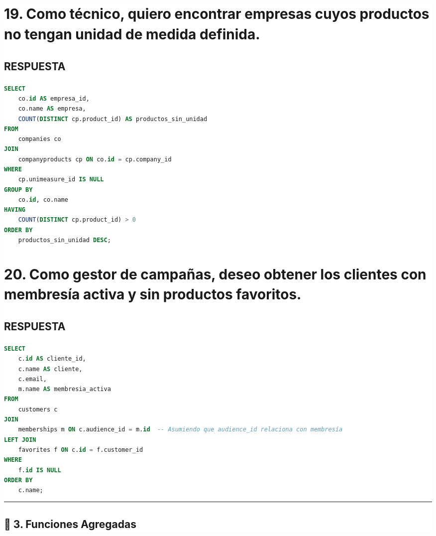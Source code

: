 ```sql
```
# 19. Como técnico, quiero encontrar empresas cuyos productos no tengan unidad de medida definida.
## RESPUESTA
```sql
SELECT 
    co.id AS empresa_id,
    co.name AS empresa,
    COUNT(DISTINCT cp.product_id) AS productos_sin_unidad
FROM 
    companies co
JOIN 
    companyproducts cp ON co.id = cp.company_id
WHERE 
    cp.unimeasure_id IS NULL
GROUP BY 
    co.id, co.name
HAVING 
    COUNT(DISTINCT cp.product_id) > 0
ORDER BY 
    productos_sin_unidad DESC;
```
# 20. Como gestor de campañas, deseo obtener los clientes con membresía activa y sin productos favoritos.
## RESPUESTA
```sql
SELECT 
    c.id AS cliente_id,
    c.name AS cliente,
    c.email,
    m.name AS membresia_activa
FROM 
    customers c
JOIN 
    memberships m ON c.audience_id = m.id  -- Asumiendo que audience_id relaciona con membresía
LEFT JOIN 
    favorites f ON c.id = f.customer_id
WHERE 
    f.id IS NULL
ORDER BY 
    c.name;
```

------

## 🔹 **3. Funciones Agregadas**
